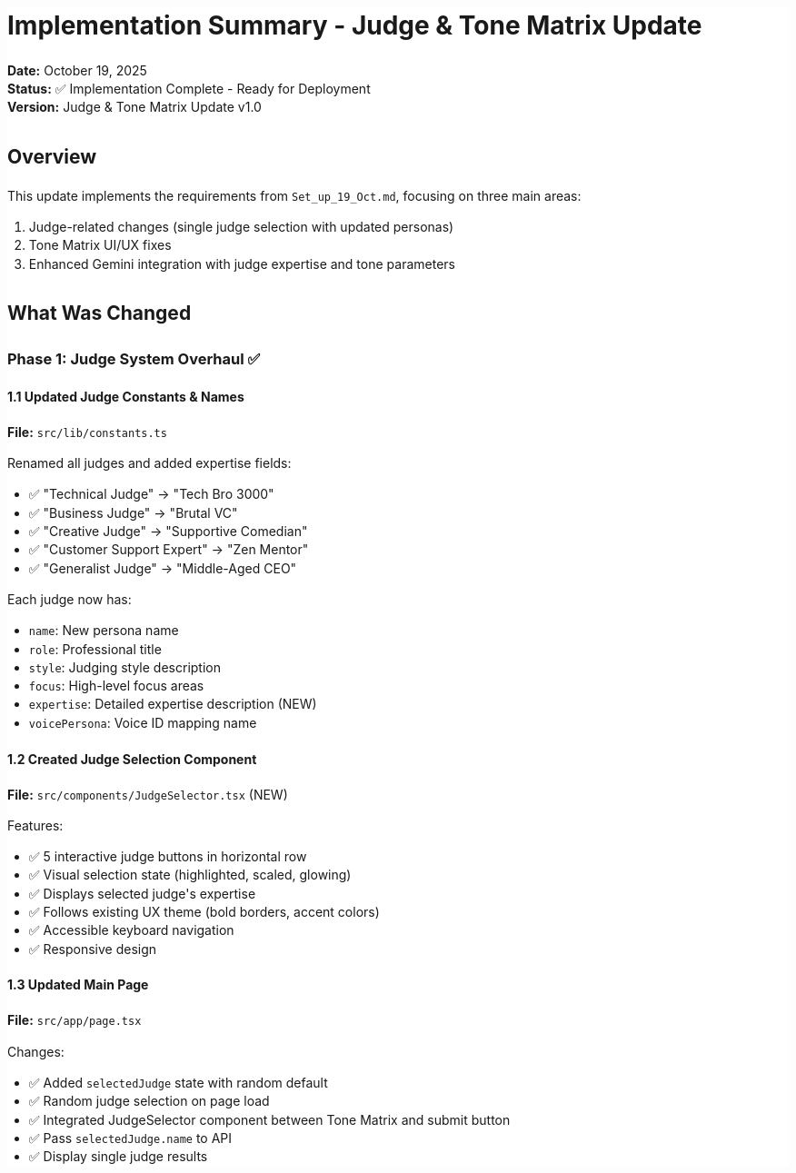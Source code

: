 # Implementation Summary - Judge & Tone Matrix Update

**Date:** October 19, 2025  
**Status:** ✅ Implementation Complete - Ready for Deployment  
**Version:** Judge & Tone Matrix Update v1.0

## Overview

This update implements the requirements from `Set_up_19_Oct.md`, focusing on three main areas:
1. Judge-related changes (single judge selection with updated personas)
2. Tone Matrix UI/UX fixes
3. Enhanced Gemini integration with judge expertise and tone parameters

## What Was Changed

### Phase 1: Judge System Overhaul ✅

#### 1.1 Updated Judge Constants & Names
**File:** `src/lib/constants.ts`

Renamed all judges and added expertise fields:
- ✅ "Technical Judge" → "Tech Bro 3000"
- ✅ "Business Judge" → "Brutal VC"
- ✅ "Creative Judge" → "Supportive Comedian"
- ✅ "Customer Support Expert" → "Zen Mentor"
- ✅ "Generalist Judge" → "Middle-Aged CEO"

Each judge now has:
- `name`: New persona name
- `role`: Professional title
- `style`: Judging style description
- `focus`: High-level focus areas
- `expertise`: Detailed expertise description (NEW)
- `voicePersona`: Voice ID mapping name

#### 1.2 Created Judge Selection Component
**File:** `src/components/JudgeSelector.tsx` (NEW)

Features:
- ✅ 5 interactive judge buttons in horizontal row
- ✅ Visual selection state (highlighted, scaled, glowing)
- ✅ Displays selected judge's expertise
- ✅ Follows existing UX theme (bold borders, accent colors)
- ✅ Accessible keyboard navigation
- ✅ Responsive design

#### 1.3 Updated Main Page
**File:** `src/app/page.tsx`

Changes:
- ✅ Added `selectedJudge` state with random default
- ✅ Random judge selection on page load
- ✅ Integrated JudgeSelector component between Tone Matrix and submit button
- ✅ Pass `selectedJudge.name` to API
- ✅ Display single judge results
